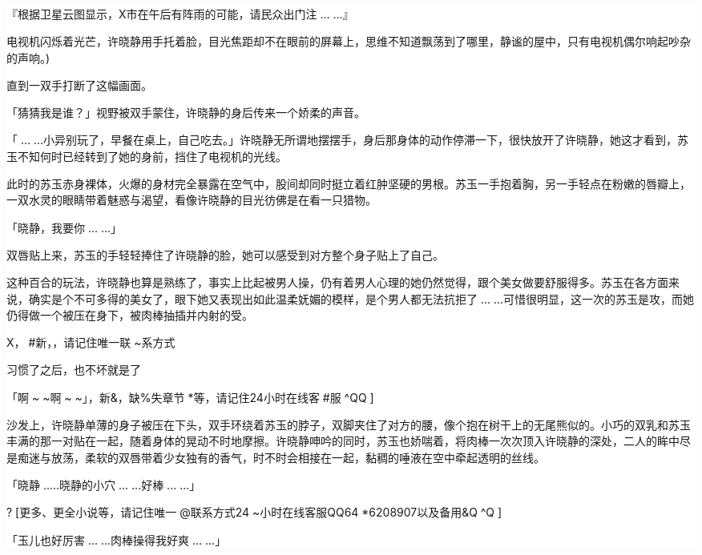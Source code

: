 

『根据卫星云图显示，X市在午后有阵雨的可能，请民众出门注 ... ...』





电视机闪烁着光芒，许晓静用手托着脸，目光焦距却不在眼前的屏幕上，思维不知道飘荡到了哪里，静谧的屋中，只有电视机偶尔响起吵杂的声响。)



直到一双手打断了这幅画面。



「猜猜我是谁？」视野被双手蒙住，许晓静的身后传来一个娇柔的声音。





「 ... ...小异别玩了，早餐在桌上，自己吃去。」许晓静无所谓地摆摆手，身后那身体的动作停滞一下，很快放开了许晓静，她这才看到，苏玉不知何时已经转到了她的身前，挡住了电视机的光线。



此时的苏玉赤身裸体，火爆的身材完全暴露在空气中，股间却同时挺立着红肿坚硬的男根。苏玉一手抱着胸，另一手轻点在粉嫩的唇瓣上，一双水灵的眼睛带着魅惑与渴望，看像许晓静的目光彷佛是在看一只猎物。



「晓静，我要你 ... ...」





双唇贴上来，苏玉的手轻轻捧住了许晓静的脸，她可以感受到对方整个身子贴上了自己。



这种百合的玩法，许晓静也算是熟练了，事实上比起被男人操，仍有着男人心理的她仍然觉得，跟个美女做要舒服得多。苏玉在各方面来说，确实是个不可多得的美女了，眼下她又表现出如此温柔妩媚的模样，是个男人都无法抗拒了 ... ...可惜很明显，这一次的苏玉是攻，而她仍得做一个被压在身下，被肉棒抽插并内射的受。



X， #新，，请记住唯一联 ~系方式



习惯了之后，也不坏就是了



「啊 ~ ~啊 ~ ~」，新&，缺%失章节 *等，请记住24小时在线客 #服 ^QQ ]



沙发上，许晓静单薄的身子被压在下头，双手环绕着苏玉的脖子，双脚夹住了对方的腰，像个抱在树干上的无尾熊似的。小巧的双乳和苏玉丰满的那一对贴在一起，随着身体的晃动不时地摩擦。许晓静呻吟的同时，苏玉也娇喘着，将肉棒一次次顶入许晓静的深处，二人的眸中尽是痴迷与放荡，柔软的双唇带着少女独有的香气，时不时会相接在一起，黏稠的唾液在空中牵起透明的丝线。





「晓静 .....晓静的小穴 ... ...好棒 ... ...」

? [更多、更全小说等，请记住唯一 @联系方式24 ~小时在线客服QQ64 *6208907以及备用&Q ^Q ]





「玉儿也好厉害 ... ...肉棒操得我好爽 ... ...」




